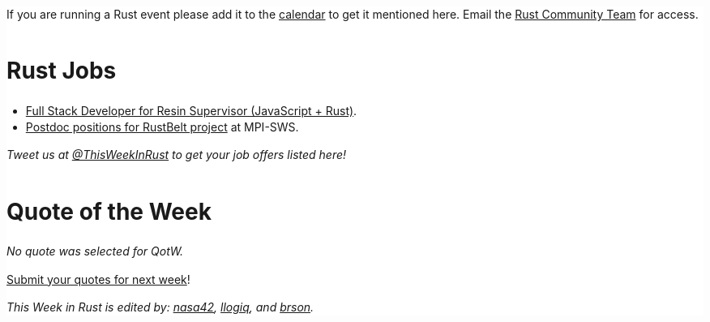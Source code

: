 If you are running a Rust event please add it to the [calendar] to get
it mentioned here. Email the [Rust Community Team][community] for access.

[calendar]: https://www.google.com/calendar/embed?src=apd9vmbc22egenmtu5l6c5jbfc%40group.calendar.google.com
[community]: mailto:community-team@rust-lang.org

# Rust Jobs

* [Full Stack Developer for Resin Supervisor (JavaScript + Rust)](https://resin.workable.com/jobs/399897).
* [Postdoc positions for RustBelt project](http://lists.seas.upenn.edu/pipermail/types-announce/2017/006485.html) at MPI-SWS.

*Tweet us at [@ThisWeekInRust](https://twitter.com/ThisWeekInRust) to get your job offers listed here!*

# Quote of the Week

*No quote was selected for QotW.*

[Submit your quotes for next week][submit]!

[submit]: http://users.rust-lang.org/t/twir-quote-of-the-week/328

*This Week in Rust is edited by: [nasa42](https://github.com/nasa42), [llogiq](https://github.com/llogiq), and [brson](https://github.com/brson).*


[submit_crate]: https://users.rust-lang.org/t/crate-of-the-week/2704
[guidelines]: https://users.rust-lang.org/t/twir-call-for-participation/4821
[merged]: https://github.com/issues?q=is%3Apr+org%3Arust-lang+is%3Amerged+merged%3A2017-02-13..2017-02-20
[fcp]: https://github.com/rust-lang/rfcs/labels/final-comment-period